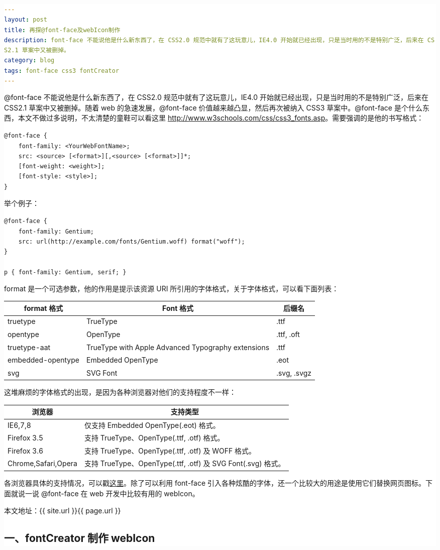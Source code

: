 ```yaml
---
layout: post
title: 再探@font-face及webIcon制作
description: font-face 不能说他是什么新东西了，在 CSS2.0 规范中就有了这玩意儿，IE4.0 开始就已经出现，只是当时用的不是特别广泛，后来在 CSS2.1 草案中又被删掉。
category: blog
tags: font-face css3 fontCreator
---
```


@font-face 不能说他是什么新东西了，在 CSS2.0 规范中就有了这玩意儿，IE4.0 开始就已经出现，只是当时用的不是特别广泛，后来在 CSS2.1 草案中又被删掉。随着 web 的急速发展，@font-face 价值越来越凸显，然后再次被纳入 CSS3 草案中。@font-face 是个什么东西，本文不做过多说明，不太清楚的童鞋可以看这里 <http://www.w3schools.com/css/css3_fonts.asp>。需要强调的是他的书写格式：

	@font-face {
		font-family: <YourWebFontName>;
		src: <source> [<format>][,<source> [<format>]]*;
		[font-weight: <weight>];
		[font-style: <style>];
	}

举个例子：

	@font-face {
		font-family: Gentium;
		src: url(http://example.com/fonts/Gentium.woff) format("woff");
	}

	p { font-family: Gentium, serif; }

format 是一个可选参数，他的作用是提示该资源 URI 所引用的字体格式，关于字体格式，可以看下面列表：

format 格式       |Font 格式	                                        |后缀名
------------------|-----------------------------------------------------|------------------
truetype	      |TrueType	                                            |.ttf
opentype	      |OpenType	                                            |.ttf, .oft
truetype-aat	  |TrueType with Apple Advanced Typography extensions	|.ttf
embedded-opentype |Embedded OpenType	                                |.eot
svg	              |SVG Font	                                            |.svg, .svgz

这堆麻烦的字体格式的出现，是因为各种浏览器对他们的支持程度不一样：

浏览器                  |支持类型
------------------------|---------------------------------------------------------
IE6,7,8                 |仅支持 Embedded OpenType(.eot) 格式。
Firefox 3.5	            |支持 TrueType、OpenType(.ttf, .otf) 格式。
Firefox 3.6	            |支持 TrueType、OpenType(.ttf, .otf) 及 WOFF 格式。
Chrome,Safari,Opera	    |支持 TrueType、OpenType(.ttf, .otf) 及 SVG Font(.svg) 格式。

各浏览器具体的支持情况，可以戳[这里](http://caniuse.com/#feat=fontface)。除了可以利用 font-face 引入各种炫酷的字体，还一个比较大的用途是使用它们替换网页图标。下面就说一说 @font-face 在 web 开发中比较有用的 webIcon。

本文地址：{{ site.url }}{{ page.url }}

## 一、fontCreator 制作 webIcon
